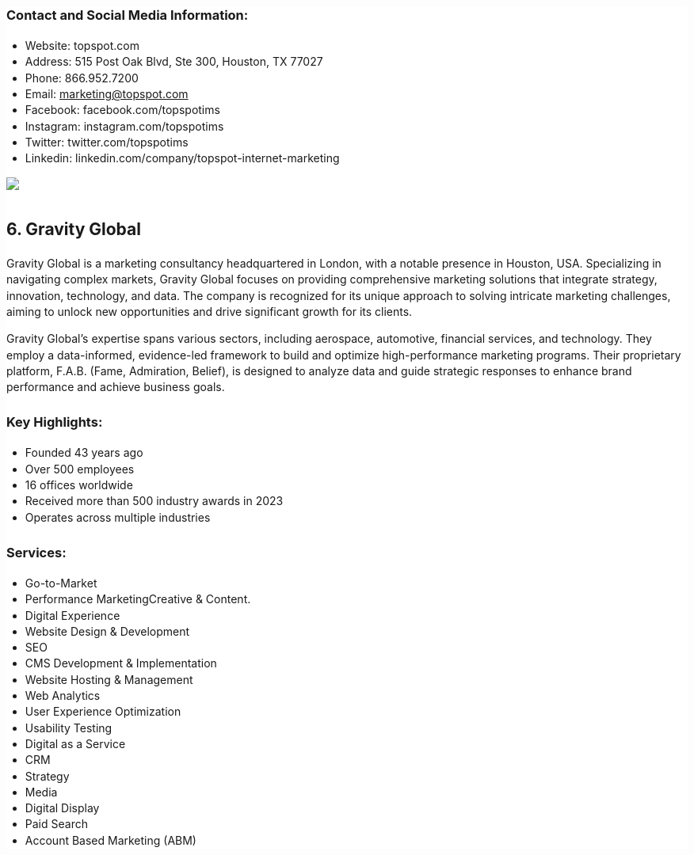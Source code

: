 ### Contact and Social Media Information:

* Website: topspot.com
* Address: 515 Post Oak Blvd, Ste 300, Houston, TX 77027
* Phone: 866.952.7200
* Email: marketing@topspot.com
* Facebook: facebook.com/topspotims
* Instagram: instagram.com/topspotims
* Twitter: twitter.com/topspotims
* Linkedin: linkedin.com/company/topspot-internet-marketing

![](https://www.link-assistant.com/articles/wp-content/uploads/2024/08/Gravity-Global.png)

## 6\. Gravity Global

Gravity Global is a marketing consultancy headquartered in London, with a notable presence in Houston, USA. Specializing in navigating complex markets, Gravity Global focuses on providing comprehensive marketing solutions that integrate strategy, innovation, technology, and data. The company is recognized for its unique approach to solving intricate marketing challenges, aiming to unlock new opportunities and drive significant growth for its clients.

Gravity Global’s expertise spans various sectors, including aerospace, automotive, financial services, and technology. They employ a data-informed, evidence-led framework to build and optimize high-performance marketing programs. Their proprietary platform, F.A.B. (Fame, Admiration, Belief), is designed to analyze data and guide strategic responses to enhance brand performance and achieve business goals.

### Key Highlights:

* Founded 43 years ago
* Over 500 employees
* 16 offices worldwide
* Received more than 500 industry awards in 2023
* Operates across multiple industries

### Services:

* Go-to-Market
* Performance MarketingCreative & Content.
* Digital Experience
* Website Design & Development
* SEO
* CMS Development & Implementation
* Website Hosting & Management
* Web Analytics
* User Experience Optimization
* Usability Testing
* Digital as a Service
* CRM
* Strategy
* Media
* Digital Display
* Paid Search
* Account Based Marketing (ABM)
